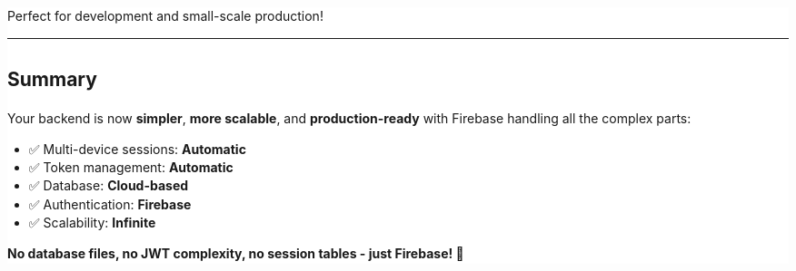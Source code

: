 Perfect for development and small-scale production!

---

## Summary

Your backend is now **simpler**, **more scalable**, and **production-ready** with Firebase handling all the complex parts:

- ✅ Multi-device sessions: **Automatic**
- ✅ Token management: **Automatic**
- ✅ Database: **Cloud-based**
- ✅ Authentication: **Firebase**
- ✅ Scalability: **Infinite**

**No database files, no JWT complexity, no session tables - just Firebase! 🚀**
